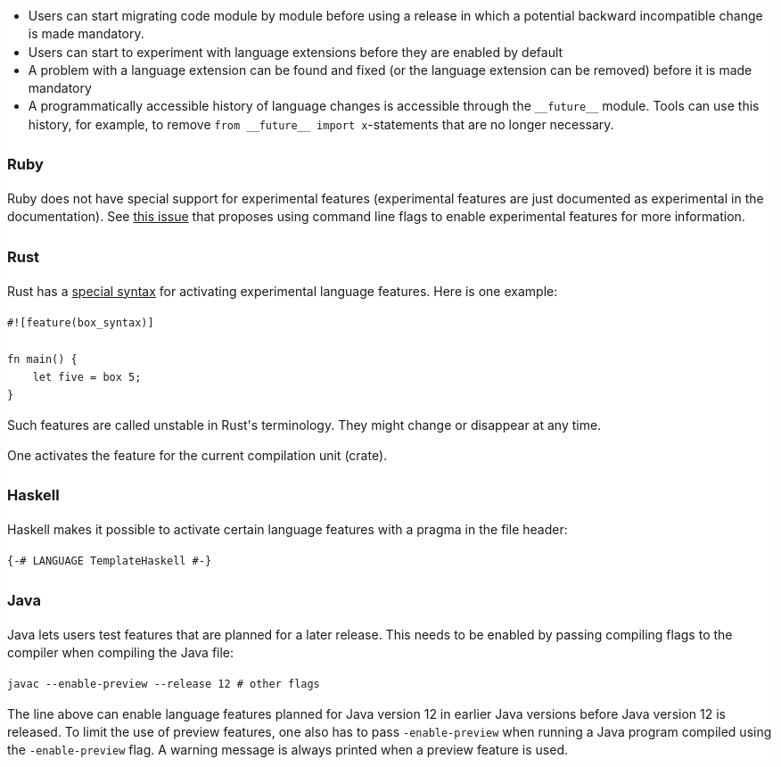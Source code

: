 * Users can start migrating code module by module before using a
  release in which a potential backward incompatible change is made
  mandatory.
* Users can start to experiment with language extensions before they
  are enabled by default
* A problem with a language extension can be found and fixed (or the
  language extension can be removed) before it is made mandatory
* A programmatically accessible history of language changes is
  accessible through the `__future__` module. Tools can use this
  history, for example, to remove `from __future__ import
  x`-statements that are no longer necessary.

### Ruby

Ruby does not have special support for experimental features
(experimental features are just documented as experimental in the
documentation). See [this
issue](https://bugs.ruby-lang.org/issues/15966) that proposes using
command line flags to enable experimental features for more
information.

### Rust

Rust has a [special syntax](https://doc.rust-lang.org/unstable-book/)
for activating experimental language features. Here is one example:

    #![feature(box_syntax)]

    fn main() {
        let five = box 5;
    }

Such features are called unstable in Rust's terminology. They might
change or disappear at any time.

One activates the feature for the current compilation unit (crate).

### Haskell

Haskell makes it possible to activate certain language features with a
pragma in the file header:

    {-# LANGUAGE TemplateHaskell #-}

### Java

Java lets users test features that are planned for a later
release. This needs to be enabled by passing compiling flags to the
compiler when compiling the Java file:

`javac --enable-preview --release 12 # other flags`

The line above can enable language features planned for Java version
12 in earlier Java versions before Java version 12 is released. To
limit the use of preview features, one also has to pass
`-enable-preview` when running a Java program compiled using the
`-enable-preview` flag. A warning message is always printed when a
preview feature is used.


[1]: https://gist.github.com/kjellwinblad/1bba90134379a76b70fc0b367b7c50b4
[EmacsVar]: <> "Local Variables:"
[EmacsVar]: <> "mode: indented-text"
[EmacsVar]: <> "indent-tabs-mode: nil"
[EmacsVar]: <> "sentence-end-double-space: t"
[EmacsVar]: <> "fill-column: 70"
[EmacsVar]: <> "coding: utf-8"
[EmacsVar]: <> "End:"
[VimVar]: <> " vim: set fileencoding=utf-8 expandtab shiftwidth=4 softtabstop=4: "